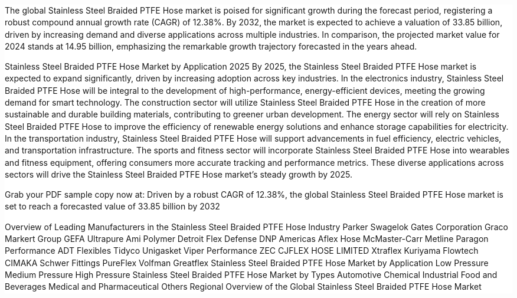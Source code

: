 The global Stainless Steel Braided PTFE Hose market is poised for significant growth during the forecast period, registering a robust compound annual growth rate (CAGR) of 12.38%. By 2032, the market is expected to achieve a valuation of 33.85 billion, driven by increasing demand and diverse applications across multiple industries. In comparison, the projected market value for 2024 stands at 14.95 billion, emphasizing the remarkable growth trajectory forecasted in the years ahead. 

Stainless Steel Braided PTFE Hose Market by Application 2025
By 2025, the Stainless Steel Braided PTFE Hose market is expected to expand significantly, driven by increasing adoption across key industries. In the electronics industry, Stainless Steel Braided PTFE Hose will be integral to the development of high-performance, energy-efficient devices, meeting the growing demand for smart technology. The construction sector will utilize Stainless Steel Braided PTFE Hose in the creation of more sustainable and durable building materials, contributing to greener urban development. The energy sector will rely on Stainless Steel Braided PTFE Hose to improve the efficiency of renewable energy solutions and enhance storage capabilities for electricity. In the transportation industry, Stainless Steel Braided PTFE Hose will support advancements in fuel efficiency, electric vehicles, and transportation infrastructure. The sports and fitness sector will incorporate Stainless Steel Braided PTFE Hose into wearables and fitness equipment, offering consumers more accurate tracking and performance metrics. These diverse applications across sectors will drive the Stainless Steel Braided PTFE Hose market’s steady growth by 2025.

Grab your PDF sample copy now at: Driven by a robust CAGR of 12.38%, the global Stainless Steel Braided PTFE Hose market is set to reach a forecasted value of 33.85 billion by 2032

Overview of Leading Manufacturers in the Stainless Steel Braided PTFE Hose Industry
Parker
Swagelok
Gates Corporation
Graco
Markert Group
GEFA Ultrapure
Ami Polymer
Detroit Flex Defense
DNP Americas
Aflex Hose
McMaster-Carr
Metline
Paragon Performance
ADT Flexibles
Tidyco
Unigasket
Viper Performance
ZEC
CJFLEX HOSE LIMITED
Xtraflex
Kuriyama
Flowtech
CIMAKA
Schwer Fittings
PureFlex
Volfman
Greatflex
Stainless Steel Braided PTFE Hose Market by Application
Low Pressure
Medium Pressure
High Pressure
Stainless Steel Braided PTFE Hose Market by Types
Automotive
Chemical Industrial
Food and Beverages
Medical and Pharmaceutical
Others
Regional Overview of the Global Stainless Steel Braided PTFE Hose Market